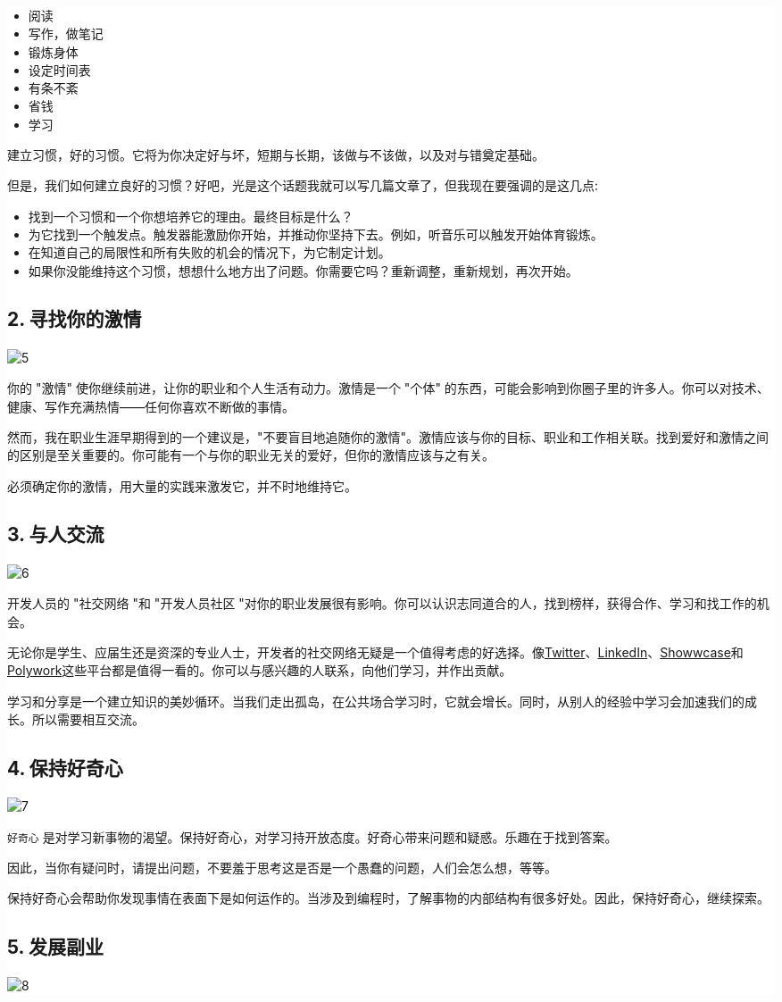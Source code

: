 - 阅读
- 写作，做笔记
- 锻炼身体
- 设定时间表
- 有条不紊
- 省钱
- 学习

建立习惯，好的习惯。它将为你决定好与坏，短期与长期，该做与不该做，以及对与错奠定基础。

但是，我们如何建立良好的习惯？好吧，光是这个话题我就可以写几篇文章了，但我现在要强调的是这几点:

- 找到一个习惯和一个你想培养它的理由。最终目标是什么？
- 为它找到一个触发点。触发器能激励你开始，并推动你坚持下去。例如，听音乐可以触发开始体育锻炼。
- 在知道自己的局限性和所有失败的机会的情况下，为它制定计划。
- 如果你没能维持这个习惯，想想什么地方出了问题。你需要它吗？重新调整，重新规划，再次开始。

## 2\. 寻找你的激情

![5](https://www.freecodecamp.org/news/content/images/2022/04/5.png)

你的 "激情" 使你继续前进，让你的职业和个人生活有动力。激情是一个 "个体" 的东西，可能会影响到你圈子里的许多人。你可以对技术、健康、写作充满热情——任何你喜欢不断做的事情。

然而，我在职业生涯早期得到的一个建议是，"不要盲目地追随你的激情"。激情应该与你的目标、职业和工作相关联。找到爱好和激情之间的区别是至关重要的。你可能有一个与你的职业无关的爱好，但你的激情应该与之有关。

必须确定你的激情，用大量的实践来激发它，并不时地维持它。

## 3\. 与人交流

![6](https://www.freecodecamp.org/news/content/images/2022/04/6.png)

开发人员的 "社交网络 "和 "开发人员社区 "对你的职业发展很有影响。你可以认识志同道合的人，找到榜样，获得合作、学习和找工作的机会。

无论你是学生、应届生还是资深的专业人士，开发者的社交网络无疑是一个值得考虑的好选择。像[Twitter](https://twitter.com/)、[LinkedIn](https://linkedin.com/)、[Showwcase](http://showwcase.com)和[Polywork](https://polywork.com/)这些平台都是值得一看的。你可以与感兴趣的人联系，向他们学习，并作出贡献。

学习和分享是一个建立知识的美妙循环。当我们走出孤岛，在公共场合学习时，它就会增长。同时，从别人的经验中学习会加速我们的成长。所以需要相互交流。

## 4\. 保持好奇心

![7](https://www.freecodecamp.org/news/content/images/2022/04/7.png)

`好奇心` 是对学习新事物的渴望。保持好奇心，对学习持开放态度。好奇心带来问题和疑惑。乐趣在于找到答案。

因此，当你有疑问时，请提出问题，不要羞于思考这是否是一个愚蠢的问题，人们会怎么想，等等。

保持好奇心会帮助你发现事情在表面下是如何运作的。当涉及到编程时，了解事物的内部结构有很多好处。因此，保持好奇心，继续探索。

## 5\. 发展副业

![8](https://www.freecodecamp.org/news/content/images/2022/04/8.png)
